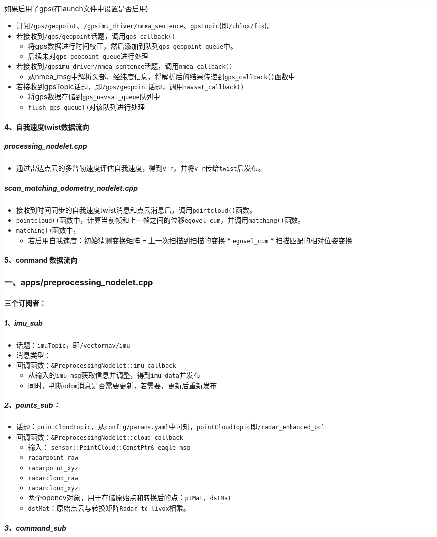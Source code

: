 如果启用了gps(在launch文件中设置是否启用)

- 订阅`/gps/geopoint`、`/gpsimu_driver/nmea_sentence`、`gpsTopic`(即`/ublox/fix`)。
- 若接收到`/gps/geopoint`话题，调用`gps_callback()`
  - 将gps数据进行时间校正，然后添加到队列`gps_geopoint_queue`中。
  - 后续未对`gps_geopoint_queue`进行处理
- 若接收到`/gpsimu_driver/nmea_sentence`话题，调用`nmea_callback()`
  - 从nmea_msg中解析头部、经纬度信息，将解析后的结果传递到`gps_callback()`函数中
- 若接收到gpsTopic话题，即`/gps/geopoint`话题，调用`navsat_callback()`
  - 将gps数据存储到`gps_navsat_queue`队列中
  - `flush_gps_queue()`对该队列进行处理

#### 4、自我速度twist数据流向

##### processing_nodelet.cpp

- 通过雷达点云的多普勒速度评估自我速度，得到`v_r`，并将`v_r`传给`twist`后发布。

##### scan_matching_odometry_nodelet.cpp

- 接收到时间同步的自我速度twist消息和点云消息后，调用`pointcloud()`函数。
- `pointcloud()`函数中，计算当前帧和上一帧之间的位移`egovel_cum`，并调用`matching()`函数。
- `matching()`函数中，
  - 若启用自我速度：初始猜测变换矩阵 = 上一次扫描到扫描的变换 * `egovel_cum` * 扫描匹配的相对位姿变换

#### 5、conmand 数据流向



### 一、apps/preprocessing_nodelet.cpp

#### 三个订阅者：

##### 1、imu_sub

- 话题：`imuTopic`，即`/vectornav/imu`
- 消息类型：
- 回调函数：`&PreprocessingNodelet::imu_callback`
  - 从输入的`imu_msg`获取信息并调整，得到`imu_data`并发布
  - 同时，判断`odom`消息是否需要更新，若需要，更新后重新发布

##### 2、points_sub：

- 话题：`pointCloudTopic`，从`config/params.yaml`中可知，`pointCloudTopic`即`/radar_enhanced_pcl`
- 回调函数：`&PreprocessingNodelet::cloud_callback`
  - 输入： `sensor::PointCloud::ConstPtr& eagle_msg`
  - `radarpoint_raw`
  - `radarpoint_xyzi`
  - `radarcloud_raw`
  - `radarcloud_xyzi`
  - 两个opencv对象，用于存储原始点和转换后的点：`ptMat`，`dstMat`
  - `dstMat`：原始点云与转换矩阵`Radar_to_livox`相乘。

##### 3、command_sub
